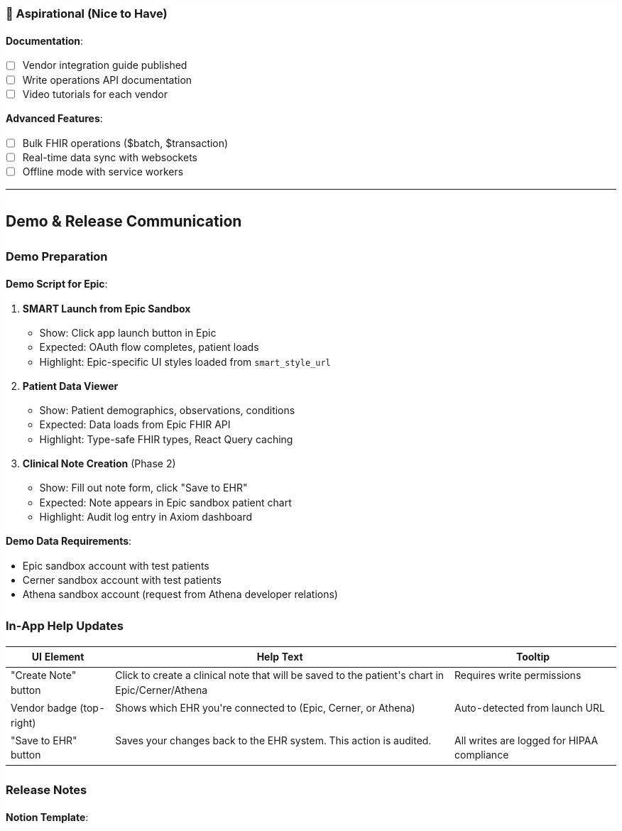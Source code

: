 ### 🎯 Aspirational (Nice to Have)

**Documentation**:
- [ ] Vendor integration guide published
- [ ] Write operations API documentation
- [ ] Video tutorials for each vendor

**Advanced Features**:
- [ ] Bulk FHIR operations ($batch, $transaction)
- [ ] Real-time data sync with websockets
- [ ] Offline mode with service workers

---

## Demo & Release Communication

### Demo Preparation

**Demo Script for Epic**:

1. **SMART Launch from Epic Sandbox**
   - Show: Click app launch button in Epic
   - Expected: OAuth flow completes, patient loads
   - Highlight: Epic-specific UI styles loaded from `smart_style_url`

2. **Patient Data Viewer**
   - Show: Patient demographics, observations, conditions
   - Expected: Data loads from Epic FHIR API
   - Highlight: Type-safe FHIR types, React Query caching

3. **Clinical Note Creation** (Phase 2)
   - Show: Fill out note form, click "Save to EHR"
   - Expected: Note appears in Epic sandbox patient chart
   - Highlight: Audit log entry in Axiom dashboard

**Demo Data Requirements**:
- Epic sandbox account with test patients
- Cerner sandbox account with test patients
- Athena sandbox account (request from Athena developer relations)

### In-App Help Updates

| UI Element | Help Text | Tooltip |
|------------|-----------|---------|
| "Create Note" button | Click to create a clinical note that will be saved to the patient's chart in Epic/Cerner/Athena | Requires write permissions |
| Vendor badge (top-right) | Shows which EHR you're connected to (Epic, Cerner, or Athena) | Auto-detected from launch URL |
| "Save to EHR" button | Saves your changes back to the EHR system. This action is audited. | All writes are logged for HIPAA compliance |

### Release Notes

**Notion Template**:

